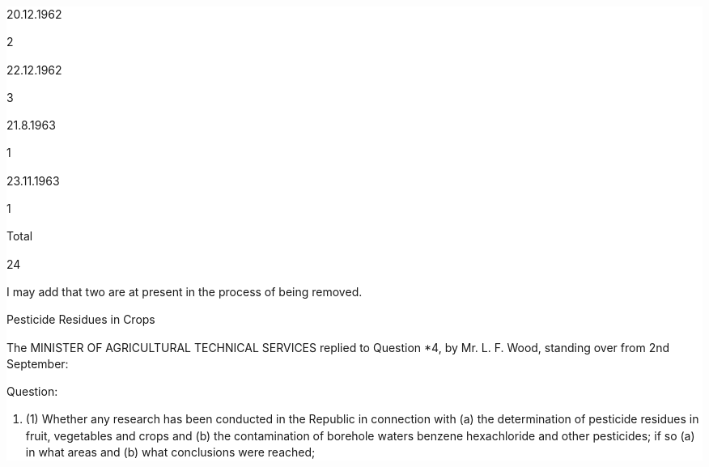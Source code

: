</tr>

<tr>

<td><p>20.12.1962</p></td>

<td><p>2</p></td>

</tr>

<tr>

<td><p>22.12.1962</p></td>

<td><p>3</p></td>

</tr>

<tr>

<td><p>21.8.1963</p></td>

<td><p>1</p></td>

</tr>

<tr>

<td><p>23.11.1963</p></td>

<td><p>1</p></td>

</tr>

<tr>

<td><p>Total</p></td>

<td><p>24</p></td>

</tr>

</table>

<p>I may add that two are at present in the process of being removed.</p>

</answer>

</oralStatements>

<oralStatements>

<heading>Pesticide Residues in Crops</heading>

<p>The MINISTER OF AGRICULTURAL TECHNICAL SERVICES replied to Question *4, by Mr. L. F. Wood, standing over from 2nd September:</p>

<question by="#wood" to="#minister_of_agricultural_technical_services">

<heading>Question:</heading>

<ol>

<li>(1) Whether any research has been conducted in the Republic in connection with (a) the determination of pesticide residues in fruit, vegetables and crops and (b) the contamination of borehole waters benzene hexachloride and other pesticides; if so (a) in what areas and (b) what conclusions were reached;</li>
